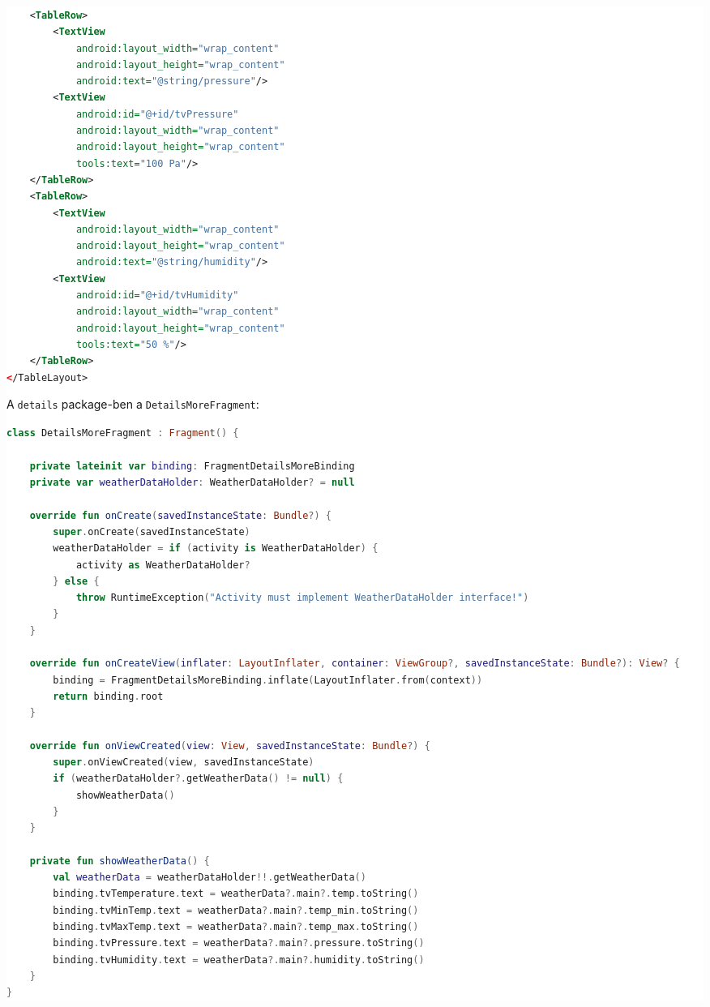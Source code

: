 ```xml
    <TableRow>
        <TextView
            android:layout_width="wrap_content"
            android:layout_height="wrap_content"
            android:text="@string/pressure"/>
        <TextView
            android:id="@+id/tvPressure"
            android:layout_width="wrap_content"
            android:layout_height="wrap_content"
            tools:text="100 Pa"/>
    </TableRow>
    <TableRow>
        <TextView
            android:layout_width="wrap_content"
            android:layout_height="wrap_content"
            android:text="@string/humidity"/>
        <TextView
            android:id="@+id/tvHumidity"
            android:layout_width="wrap_content"
            android:layout_height="wrap_content"
            tools:text="50 %"/>
    </TableRow>
</TableLayout>
```

A `details` package-ben a `DetailsMoreFragment`:

```kotlin
class DetailsMoreFragment : Fragment() {

    private lateinit var binding: FragmentDetailsMoreBinding
    private var weatherDataHolder: WeatherDataHolder? = null

    override fun onCreate(savedInstanceState: Bundle?) {
        super.onCreate(savedInstanceState)
        weatherDataHolder = if (activity is WeatherDataHolder) {
            activity as WeatherDataHolder?
        } else {
            throw RuntimeException("Activity must implement WeatherDataHolder interface!")
        }
    }

    override fun onCreateView(inflater: LayoutInflater, container: ViewGroup?, savedInstanceState: Bundle?): View? {
        binding = FragmentDetailsMoreBinding.inflate(LayoutInflater.from(context))
        return binding.root
    }

    override fun onViewCreated(view: View, savedInstanceState: Bundle?) {
        super.onViewCreated(view, savedInstanceState)
        if (weatherDataHolder?.getWeatherData() != null) {
            showWeatherData()
        }
    }

    private fun showWeatherData() {
        val weatherData = weatherDataHolder!!.getWeatherData()
        binding.tvTemperature.text = weatherData?.main?.temp.toString()
        binding.tvMinTemp.text = weatherData?.main?.temp_min.toString()
        binding.tvMaxTemp.text = weatherData?.main?.temp_max.toString()
        binding.tvPressure.text = weatherData?.main?.pressure.toString()
        binding.tvHumidity.text = weatherData?.main?.humidity.toString()
    }
}
```